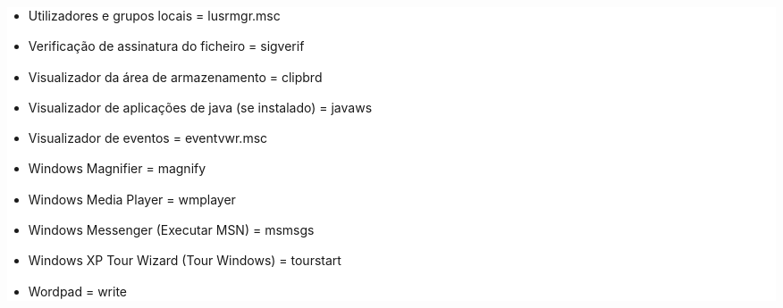 - Utilizadores e grupos locais = lusrmgr.msc

- Verificação de assinatura do ficheiro = sigverif

- Visualizador da área de armazenamento = clipbrd

- Visualizador de aplicações de java (se instalado) = javaws

- Visualizador de eventos = eventvwr.msc

- Windows Magnifier = magnify

- Windows Media Player = wmplayer

- Windows Messenger (Executar MSN) = msmsgs

- Windows XP Tour Wizard (Tour Windows) = tourstart

- Wordpad = write
